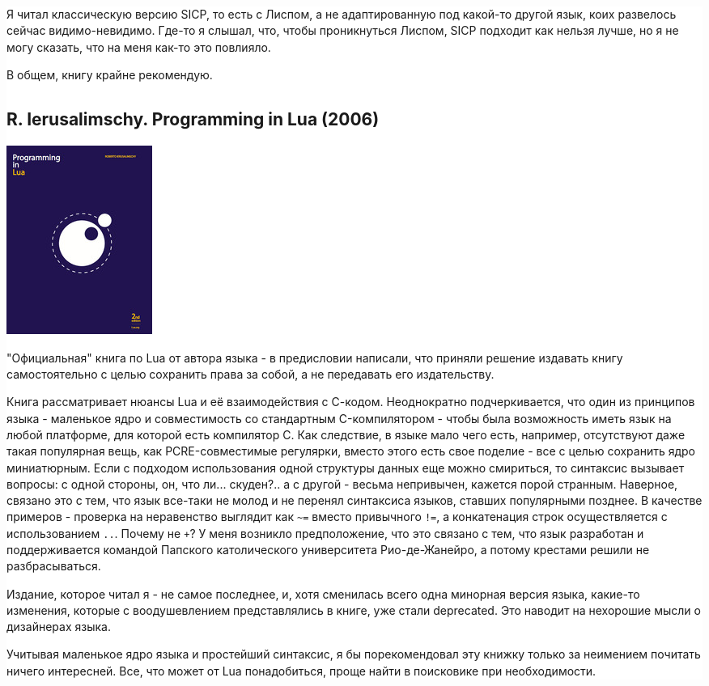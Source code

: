 Я читал  классическую версию  SICP, то  есть с Лиспом,  а не  адаптированную под
какой-то другой  язык, коих развелось  сейчас видимо-невидимо. Где-то  я слышал,
что, чтобы  проникнуться Лиспом, SICP  подходит как нельзя  лучше, но я  не могу
сказать, что на меня как-то это повлияло.

В общем, книгу крайне рекомендую.


R. Ierusalimschy. Programming in Lua (2006)
-------------------------------------------

![](i/2/2.jpg)

"Официальная" книга по Lua от автора языка - в предисловии написали, что приняли
решение издавать  книгу самостоятельно с  целью сохранить  права за собой,  а не
передавать его издательству.

Книга  рассматривает нюансы  Lua  и её  взаимодействия  с С-кодом.  Неоднократно
подчеркивается, что один из принципов языка  - маленькое ядро и совместимость со
стандартным  C-компилятором  -  чтобы  была  возможность  иметь  язык  на  любой
платформе, для которой есть компилятор C. Как следствие, в языке мало чего есть,
например,  отсутствуют   даже  такая   популярная  вещь,   как  PCRE-совместимые
регулярки,  вместо  этого  есть  свое  поделие -  все  с  целью  сохранить  ядро
миниатюрным.  Если с  подходом использования  одной структуры  данных еще  можно
смириться,   то  синтаксис   вызывает  вопросы:   с  одной   стороны,  он,   что
ли...  скуден?..  а  с  другой  - весьма  непривычен,  кажется  порой  странным.
Наверное, связано это с тем, что язык  все-таки не молод и не перенял синтаксиса
языков,  ставших  популярными  позднее.  В   качестве  примеров  -  проверка  на
неравенство  выглядит как  `~=`  вместо привычного  `!=`,  а конкатенация  строк
осуществляется  с   использованием  `..`.  Почему   не  `+`?  У   меня  возникло
предположение,  что это  связано с  тем,  что язык  разработан и  поддерживается
командой Папского  католического университета Рио-де-Жанейро, а  потому крестами
решили не разбрасываться.

Издание, которое  читал я  - не  самое последнее, и,  хотя сменилась  всего одна
минорная   версия   языка,   какие-то  изменения,   которые   с   воодушевлением
представлялись в книге,  уже стали deprecated. Это наводит на  нехорошие мысли о
дизайнерах языка.

Учитывая маленькое  ядро языка и  простейший синтаксис, я бы  порекомендовал эту
книжку только  за неимением почитать  ничего интересней.  Все, что может  от Lua
понадобиться, проще найти в поисковике при необходимости.
